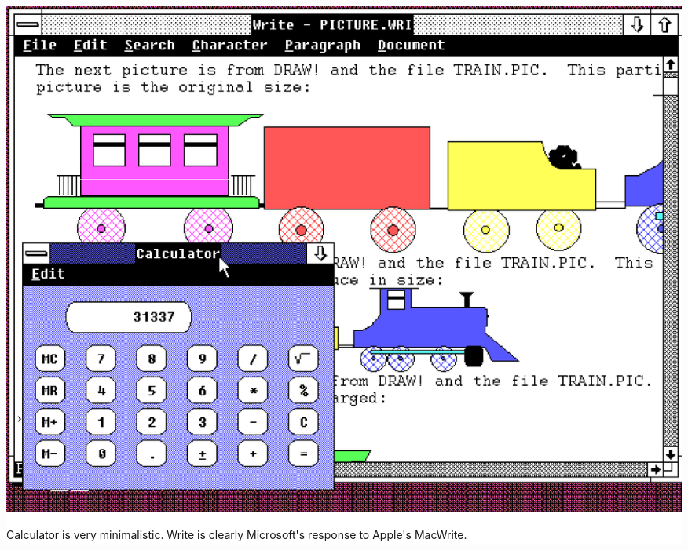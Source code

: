 ![win2live/04_wricalc.png](win2live/04_wricalc.png)
<p class="imgdesc">Calculator is very minimalistic. Write is clearly Microsoft's response to Apple's MacWrite.</p>
